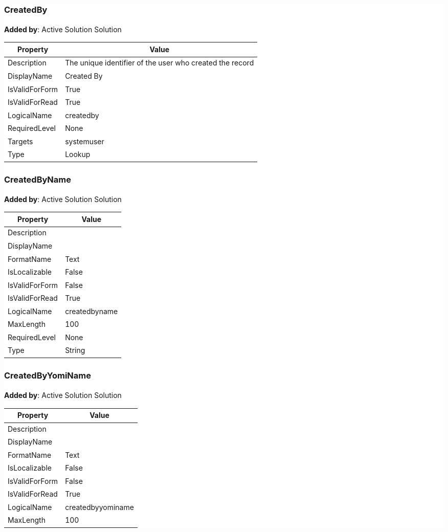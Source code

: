 ### <a name="BKMK_CreatedBy"></a> CreatedBy

**Added by**: Active Solution Solution

|Property|Value|
|--------|-----|
|Description|The unique identifier of the user who created the record|
|DisplayName|Created By|
|IsValidForForm|True|
|IsValidForRead|True|
|LogicalName|createdby|
|RequiredLevel|None|
|Targets|systemuser|
|Type|Lookup|

### <a name="BKMK_CreatedByName"></a> CreatedByName

**Added by**: Active Solution Solution

|Property|Value|
|--------|-----|
|Description||
|DisplayName||
|FormatName|Text|
|IsLocalizable|False|
|IsValidForForm|False|
|IsValidForRead|True|
|LogicalName|createdbyname|
|MaxLength|100|
|RequiredLevel|None|
|Type|String|

### <a name="BKMK_CreatedByYomiName"></a> CreatedByYomiName

**Added by**: Active Solution Solution

|Property|Value|
|--------|-----|
|Description||
|DisplayName||
|FormatName|Text|
|IsLocalizable|False|
|IsValidForForm|False|
|IsValidForRead|True|
|LogicalName|createdbyyominame|
|MaxLength|100|
